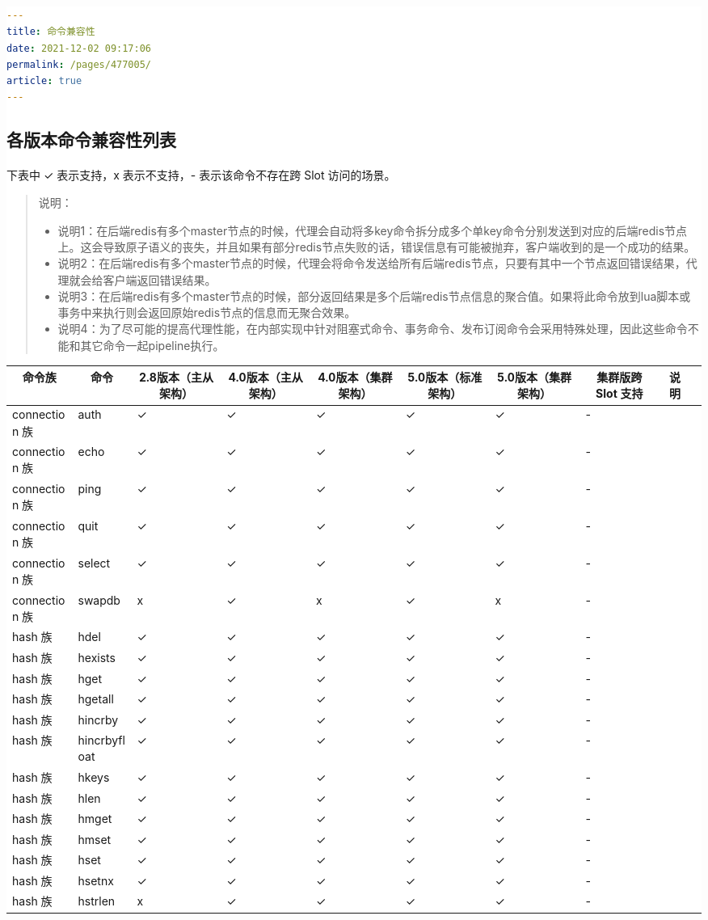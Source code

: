 ```yaml
---
title: 命令兼容性
date: 2021-12-02 09:17:06
permalink: /pages/477005/
article: true
---
```


## 各版本命令兼容性列表

下表中 ✓ 表示支持，x 表示不支持，- 表示该命令不存在跨 Slot 访问的场景。

> 说明：
>
> - 说明1：在后端redis有多个master节点的时候，代理会自动将多key命令拆分成多个单key命令分别发送到对应的后端redis节点上。这会导致原子语义的丧失，并且如果有部分redis节点失败的话，错误信息有可能被抛弃，客户端收到的是一个成功的结果。
> - 说明2：在后端redis有多个master节点的时候，代理会将命令发送给所有后端redis节点，只要有其中一个节点返回错误结果，代理就会给客户端返回错误结果。
> - 说明3：在后端redis有多个master节点的时候，部分返回结果是多个后端redis节点信息的聚合值。如果将此命令放到lua脚本或事务中来执行则会返回原始redis节点的信息而无聚合效果。
> - 说明4：为了尽可能的提高代理性能，在内部实现中针对阻塞式命令、事务命令、发布订阅命令会采用特殊处理，因此这些命令不能和其它命令一起pipeline执行。

| 命令族          | 命令                          | 2.8版本（主从架构） | 4.0版本（主从架构） | 4.0版本（集群架构） | 5.0版本（标准架构） | 5.0版本（集群架构） | 集群版跨 Slot 支持 | 说明                                                         |      |
| --------------- | ----------------------------- | ------------------- | ------------------- | ------------------- | ------------------- | ------------------- | ------------------ | ------------------------------------------------------------ | ---- |
| connection 族   | auth                          | ✓                   | ✓                   | ✓                   | ✓                   | ✓                   | -                  |                                                              |      |
| connection 族   | echo                          | ✓                   | ✓                   | ✓                   | ✓                   | ✓                   | -                  |                                                              |      |
| connection 族   | ping                          | ✓                   | ✓                   | ✓                   | ✓                   | ✓                   | -                  |                                                              |      |
| connection 族   | quit                          | ✓                   | ✓                   | ✓                   | ✓                   | ✓                   | -                  |                                                              |      |
| connection 族   | select                        | ✓                   | ✓                   | ✓                   | ✓                   | ✓                   | -                  |                                                              |      |
| connection 族   | swapdb                        | x                   | ✓                   | x                   | ✓                   | x                   | -                  |                                                              |      |
| hash 族         | hdel                          | ✓                   | ✓                   | ✓                   | ✓                   | ✓                   | -                  |                                                              |      |
| hash 族         | hexists                       | ✓                   | ✓                   | ✓                   | ✓                   | ✓                   | -                  |                                                              |      |
| hash 族         | hget                          | ✓                   | ✓                   | ✓                   | ✓                   | ✓                   | -                  |                                                              |      |
| hash 族         | hgetall                       | ✓                   | ✓                   | ✓                   | ✓                   | ✓                   | -                  |                                                              |      |
| hash 族         | hincrby                       | ✓                   | ✓                   | ✓                   | ✓                   | ✓                   | -                  |                                                              |      |
| hash 族         | hincrbyfloat                  | ✓                   | ✓                   | ✓                   | ✓                   | ✓                   | -                  |                                                              |      |
| hash 族         | hkeys                         | ✓                   | ✓                   | ✓                   | ✓                   | ✓                   | -                  |                                                              |      |
| hash 族         | hlen                          | ✓                   | ✓                   | ✓                   | ✓                   | ✓                   | -                  |                                                              |      |
| hash 族         | hmget                         | ✓                   | ✓                   | ✓                   | ✓                   | ✓                   | -                  |                                                              |      |
| hash 族         | hmset                         | ✓                   | ✓                   | ✓                   | ✓                   | ✓                   | -                  |                                                              |      |
| hash 族         | hset                          | ✓                   | ✓                   | ✓                   | ✓                   | ✓                   | -                  |                                                              |      |
| hash 族         | hsetnx                        | ✓                   | ✓                   | ✓                   | ✓                   | ✓                   | -                  |                                                              |      |
| hash 族         | hstrlen                       | x                   | ✓                   | ✓                   | ✓                   | ✓                   | -                  |                                                              |      |
